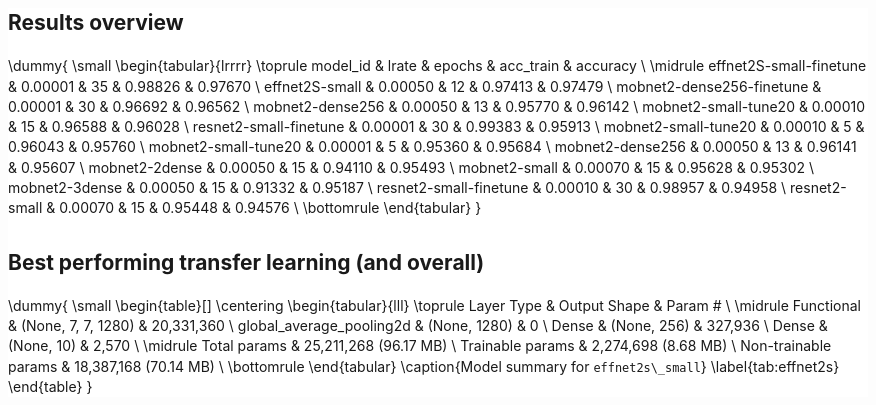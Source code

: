 ## Results overview

\dummy{
\small
\begin{tabular}{lrrrr}
\toprule
model\_id & lrate & epochs & acc\_train & accuracy \\
\midrule
effnet2S-small-finetune & 0.00001 & 35 & 0.98826 & 0.97670 \\
effnet2S-small & 0.00050 & 12 & 0.97413 & 0.97479 \\
mobnet2-dense256-finetune & 0.00001 & 30 & 0.96692 & 0.96562 \\
mobnet2-dense256 & 0.00050 & 13 & 0.95770 & 0.96142 \\
mobnet2-small-tune20 & 0.00010 & 15 & 0.96588 & 0.96028 \\
resnet2-small-finetune & 0.00001 & 30 & 0.99383 & 0.95913 \\
mobnet2-small-tune20 & 0.00010 & 5 & 0.96043 & 0.95760 \\
mobnet2-small-tune20 & 0.00001 & 5 & 0.95360 & 0.95684 \\
mobnet2-dense256 & 0.00050 & 13 & 0.96141 & 0.95607 \\
mobnet2-2dense & 0.00050 & 15 & 0.94110 & 0.95493 \\
mobnet2-small & 0.00070 & 15 & 0.95628 & 0.95302 \\
mobnet2-3dense & 0.00050 & 15 & 0.91332 & 0.95187 \\
resnet2-small-finetune & 0.00010 & 30 & 0.98957 & 0.94958 \\
resnet2-small & 0.00070 & 15 & 0.95448 & 0.94576 \\
\bottomrule
\end{tabular}
}


## Best performing transfer learning (and overall)

\dummy{
\small
\begin{table}[]
\centering
\begin{tabular}{lll}
\toprule
Layer Type & Output Shape & Param \# \\ \midrule
Functional & (None, 7, 7, 1280) & 20,331,360  \\
 global\_average\_pooling2d & (None, 1280) & 0  \\
Dense & (None, 256) & 327,936  \\
Dense & (None, 10) & 2,570  \\
\midrule
Total params & 25,211,268 (96.17 MB) \\
Trainable params & 2,274,698 (8.68 MB) \\
Non-trainable params & 18,387,168 (70.14 MB) \\
\bottomrule
\end{tabular}
\caption{Model summary for `effnet2s\_small`}
\label{tab:effnet2s}
\end{table}
}
